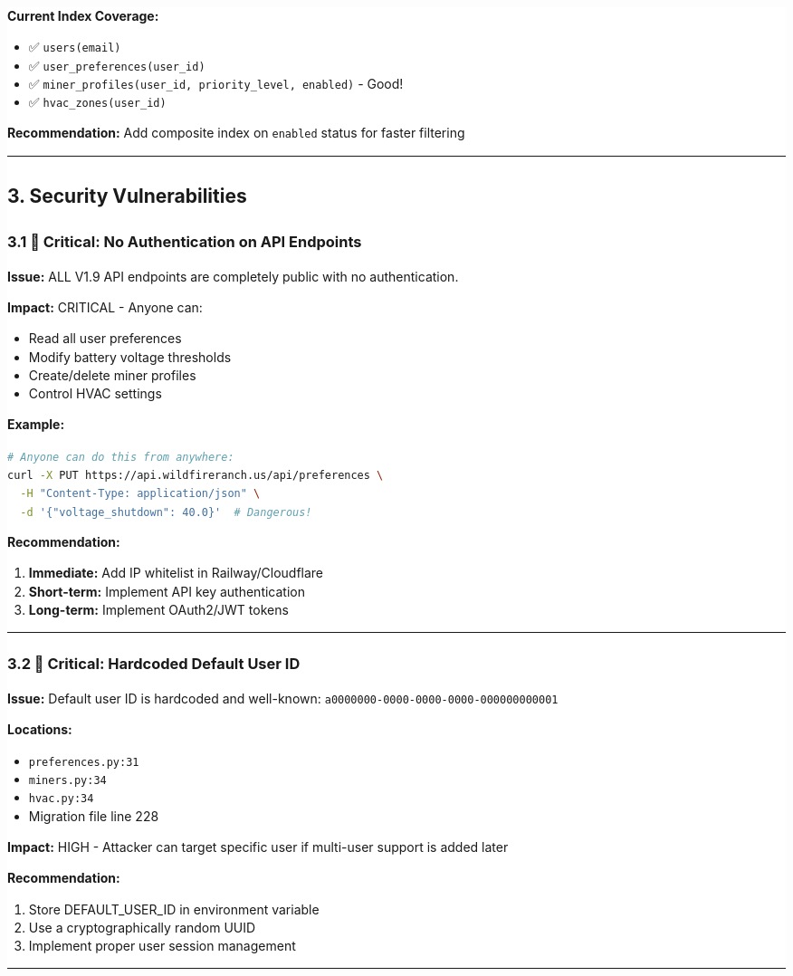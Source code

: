 **Current Index Coverage:**
- ✅ `users(email)`
- ✅ `user_preferences(user_id)`
- ✅ `miner_profiles(user_id, priority_level, enabled)` - Good!
- ✅ `hvac_zones(user_id)`

**Recommendation:** Add composite index on `enabled` status for faster filtering

---

## 3. Security Vulnerabilities

### 3.1 🔴 **Critical: No Authentication on API Endpoints**

**Issue:**
ALL V1.9 API endpoints are completely public with no authentication.

**Impact:** CRITICAL - Anyone can:
- Read all user preferences
- Modify battery voltage thresholds
- Create/delete miner profiles
- Control HVAC settings

**Example:**
```bash
# Anyone can do this from anywhere:
curl -X PUT https://api.wildfireranch.us/api/preferences \
  -H "Content-Type: application/json" \
  -d '{"voltage_shutdown": 40.0}'  # Dangerous!
```

**Recommendation:**
1. **Immediate:** Add IP whitelist in Railway/Cloudflare
2. **Short-term:** Implement API key authentication
3. **Long-term:** Implement OAuth2/JWT tokens

---

### 3.2 🔴 **Critical: Hardcoded Default User ID**

**Issue:**
Default user ID is hardcoded and well-known: `a0000000-0000-0000-0000-000000000001`

**Locations:**
- `preferences.py:31`
- `miners.py:34`
- `hvac.py:34`
- Migration file line 228

**Impact:** HIGH - Attacker can target specific user if multi-user support is added later

**Recommendation:**
1. Store DEFAULT_USER_ID in environment variable
2. Use a cryptographically random UUID
3. Implement proper user session management

---